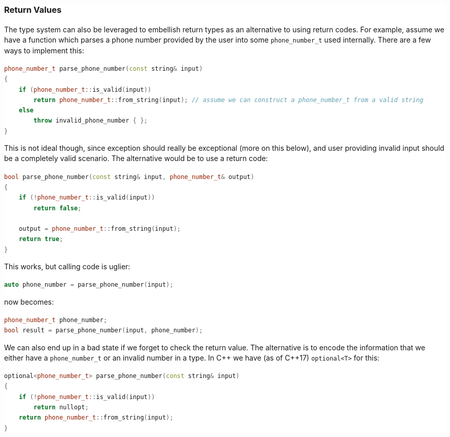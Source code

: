 ### Return Values

The type system can also be leveraged to embellish return types as an
alternative to using return codes. For example, assume we have a
function which parses a phone number provided by the user into some
`phone_number_t` used internally. There are a few ways to implement
this:

``` c++
phone_number_t parse_phone_number(const string& input)
{
    if (phone_number_t::is_valid(input))
        return phone_number_t::from_string(input); // assume we can construct a phone_number_t from a valid string
    else
        throw invalid_phone_number { };
}
```

This is not ideal though, since exception should really be exceptional
(more on this below), and user providing invalid input should be a
completely valid scenario. The alternative would be to use a return
code:

``` c++
bool parse_phone_number(const string& input, phone_number_t& output)
{
    if (!phone_number_t::is_valid(input))
        return false;

    output = phone_number_t::from_string(input);
    return true;
}
```

This works, but calling code is uglier:

``` c++
auto phone_number = parse_phone_number(input);
```

now becomes:

``` c++
phone_number_t phone_number;
bool result = parse_phone_number(input, phone_number);
```

We can also end up in a bad state if we forget to check the return
value. The alternative is to encode the information that we either have
a `phone_number_t` or an invalid number in a type. In C++ we have (as of
C++17) `optional<T>` for this:

``` c++
optional<phone_number_t> parse_phone_number(const string& input)
{
    if (!phone_number_t::is_valid(input))
        return nullopt;
    return phone_number_t::from_string(input);
}
```
